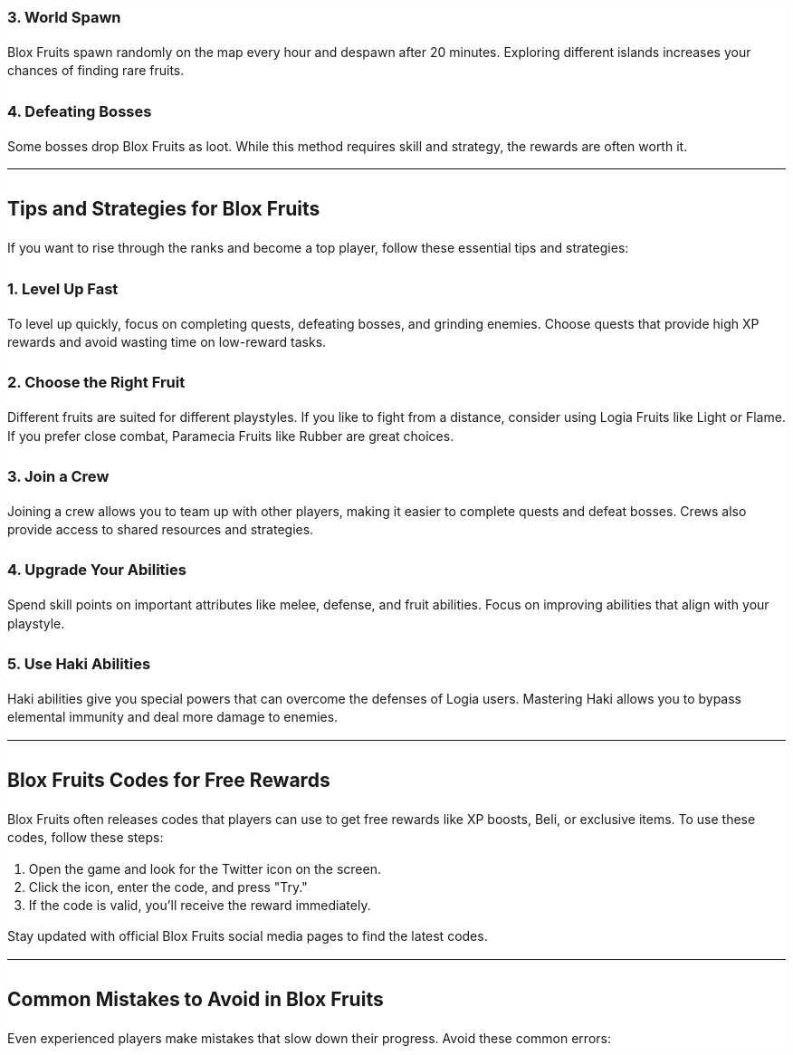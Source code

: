 ### **3. World Spawn**  
Blox Fruits spawn randomly on the map every hour and despawn after 20 minutes. Exploring different islands increases your chances of finding rare fruits.  

### **4. Defeating Bosses**  
Some bosses drop Blox Fruits as loot. While this method requires skill and strategy, the rewards are often worth it.  

---

## **Tips and Strategies for Blox Fruits**  
If you want to rise through the ranks and become a top player, follow these essential tips and strategies:  

### **1. Level Up Fast**  
To level up quickly, focus on completing quests, defeating bosses, and grinding enemies. Choose quests that provide high XP rewards and avoid wasting time on low-reward tasks.  

### **2. Choose the Right Fruit**  
Different fruits are suited for different playstyles. If you like to fight from a distance, consider using Logia Fruits like Light or Flame. If you prefer close combat, Paramecia Fruits like Rubber are great choices.  

### **3. Join a Crew**  
Joining a crew allows you to team up with other players, making it easier to complete quests and defeat bosses. Crews also provide access to shared resources and strategies.  

### **4. Upgrade Your Abilities**  
Spend skill points on important attributes like melee, defense, and fruit abilities. Focus on improving abilities that align with your playstyle.  

### **5. Use Haki Abilities**  
Haki abilities give you special powers that can overcome the defenses of Logia users. Mastering Haki allows you to bypass elemental immunity and deal more damage to enemies.  

---

## **Blox Fruits Codes for Free Rewards**  
Blox Fruits often releases codes that players can use to get free rewards like XP boosts, Beli, or exclusive items. To use these codes, follow these steps:  
1. Open the game and look for the Twitter icon on the screen.  
2. Click the icon, enter the code, and press "Try."  
3. If the code is valid, you’ll receive the reward immediately.  

Stay updated with official Blox Fruits social media pages to find the latest codes.  

---

## **Common Mistakes to Avoid in Blox Fruits**  
Even experienced players make mistakes that slow down their progress. Avoid these common errors:  
